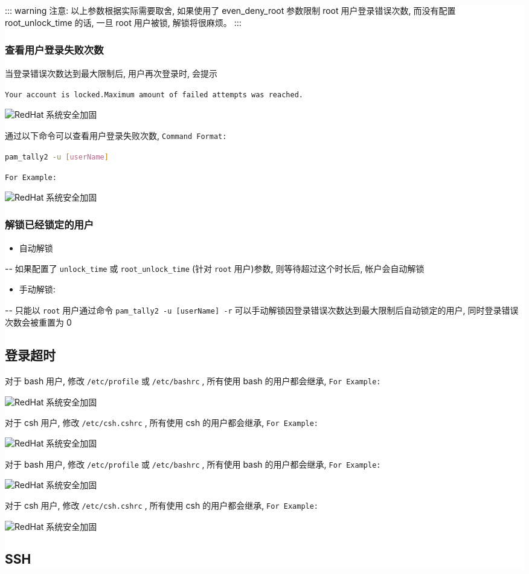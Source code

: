 ::: warning
注意:  以上参数根据实际需要取舍, 如果使用了 even_deny_root 参数限制 root 用户登录错误次数, 而没有配置 root_unlock_time 的话, 一旦 root 用户被锁, 解锁将很麻烦。
:::

### 查看用户登录失败次数

当登录错误次数达到最大限制后, 用户再次登录时, 会提示

``` 
Your account is locked.Maximum amount of failed attempts was reached.
```

![RedHat 系统安全加固](http://oss-blog.test.upcdn.net/redhat-reinforce-6.png)

通过以下命令可以查看用户登录失败次数, `Command Format:` 

``` bash
pam_tally2 -u [userName]
```

`For Example:` <br>

![RedHat 系统安全加固](http://oss-blog.test.upcdn.net/redhat-reinforce-7.png)

### 解锁已经锁定的用户

* 自动解锁

-- 如果配置了 `unlock_time` 或 `root_unlock_time` (针对 `root` 用户)参数, 则等待超过这个时长后, 帐户会自动解锁

* 手动解锁: 

-- 只能以 `root` 用户通过命令 `pam_tally2 -u [userName] -r` 可以手动解锁因登录错误次数达到最大限制后自动锁定的用户, 同时登录错误次数会被重置为 0

## 登录超时

对于 bash 用户, 修改 `/etc/profile` 或 `/etc/bashrc` , 所有使用 bash 的用户都会继承, `For Example:` <br>

![RedHat 系统安全加固](http://oss-blog.test.upcdn.net/redhat-reinforce-8.png)

对于 csh 用户, 修改 `/etc/csh.cshrc` , 所有使用 csh 的用户都会继承, `For Example:` <br>

![RedHat 系统安全加固](http://oss-blog.test.upcdn.net/redhat-reinforce-9.png)

对于 bash 用户, 修改 `/etc/profile` 或 `/etc/bashrc` , 所有使用 bash 的用户都会继承, `For Example:` <br>

![RedHat 系统安全加固](http://oss-blog.test.upcdn.net/redhat-reinforce-8.png)

对于 csh 用户, 修改 `/etc/csh.cshrc` , 所有使用 csh 的用户都会继承, `For Example:` <br>

![RedHat 系统安全加固](http://oss-blog.test.upcdn.net/redhat-reinforce-9.png)

## SSH
